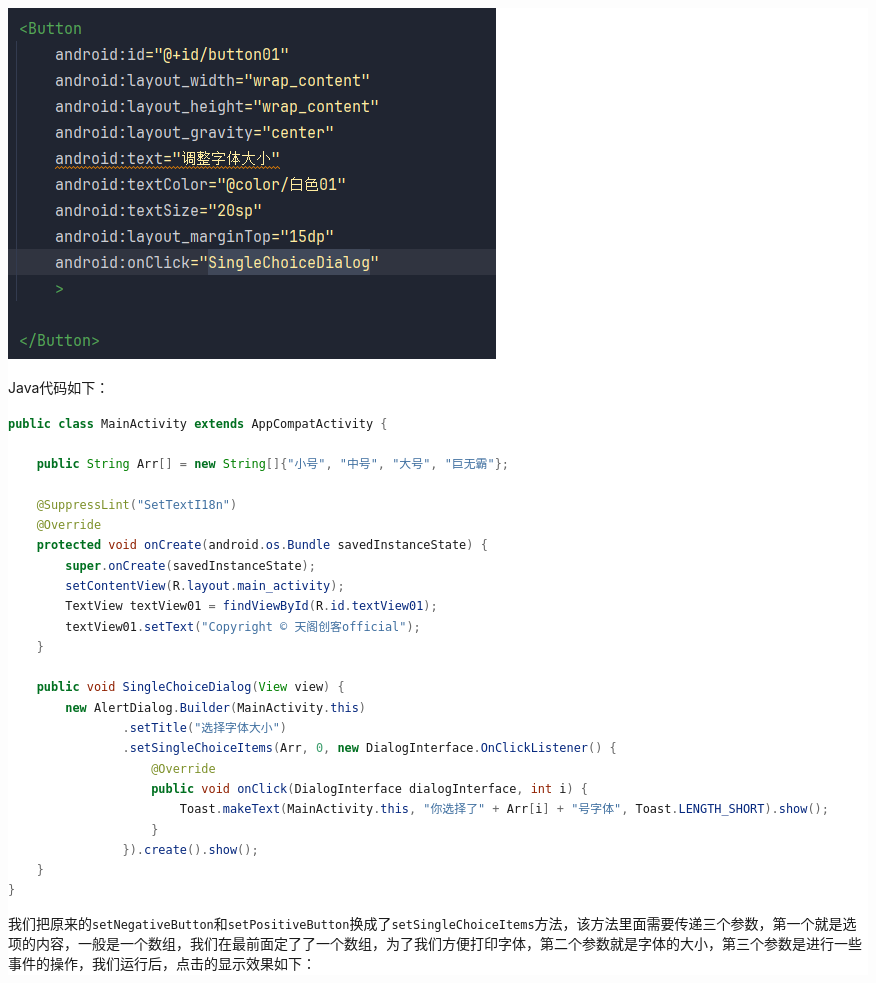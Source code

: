 <img src="./08-Android%E5%BC%80%E5%8F%91%E5%85%A5%E9%97%A8.assets/image-20241030104619426.png" alt="image-20241030104619426"  />

Java代码如下：

```java
public class MainActivity extends AppCompatActivity {

    public String Arr[] = new String[]{"小号", "中号", "大号", "巨无霸"};

    @SuppressLint("SetTextI18n")
    @Override
    protected void onCreate(android.os.Bundle savedInstanceState) {
        super.onCreate(savedInstanceState);
        setContentView(R.layout.main_activity);
        TextView textView01 = findViewById(R.id.textView01);
        textView01.setText("Copyright © 天阁创客official");
    }

    public void SingleChoiceDialog(View view) {
        new AlertDialog.Builder(MainActivity.this)
                .setTitle("选择字体大小")
                .setSingleChoiceItems(Arr, 0, new DialogInterface.OnClickListener() {
                    @Override
                    public void onClick(DialogInterface dialogInterface, int i) {
                        Toast.makeText(MainActivity.this, "你选择了" + Arr[i] + "号字体", Toast.LENGTH_SHORT).show();
                    }
                }).create().show();
    }
}
```

我们把原来的`setNegativeButton`和`setPositiveButton`换成了`setSingleChoiceItems`方法，该方法里面需要传递三个参数，第一个就是选项的内容，一般是一个数组，我们在最前面定了了一个数组，为了我们方便打印字体，第二个参数就是字体的大小，第三个参数是进行一些事件的操作，我们运行后，点击的显示效果如下：
